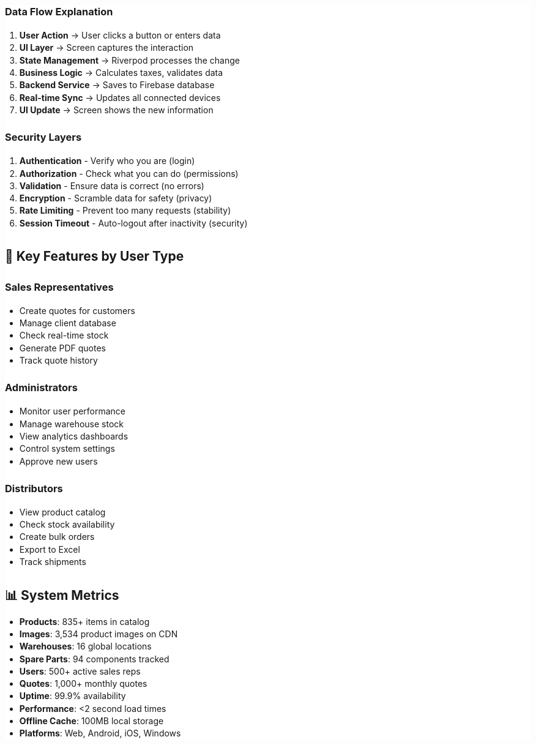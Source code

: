 ### Data Flow Explanation

1. **User Action** → User clicks a button or enters data
2. **UI Layer** → Screen captures the interaction
3. **State Management** → Riverpod processes the change
4. **Business Logic** → Calculates taxes, validates data
5. **Backend Service** → Saves to Firebase database
6. **Real-time Sync** → Updates all connected devices
7. **UI Update** → Screen shows the new information

### Security Layers

1. **Authentication** - Verify who you are (login)
2. **Authorization** - Check what you can do (permissions)
3. **Validation** - Ensure data is correct (no errors)
4. **Encryption** - Scramble data for safety (privacy)
5. **Rate Limiting** - Prevent too many requests (stability)
6. **Session Timeout** - Auto-logout after inactivity (security)

## 🎯 Key Features by User Type

### Sales Representatives
- Create quotes for customers
- Manage client database
- Check real-time stock
- Generate PDF quotes
- Track quote history

### Administrators
- Monitor user performance
- Manage warehouse stock
- View analytics dashboards
- Control system settings
- Approve new users

### Distributors
- View product catalog
- Check stock availability
- Create bulk orders
- Export to Excel
- Track shipments

## 📊 System Metrics

- **Products**: 835+ items in catalog
- **Images**: 3,534 product images on CDN
- **Warehouses**: 16 global locations
- **Spare Parts**: 94 components tracked
- **Users**: 500+ active sales reps
- **Quotes**: 1,000+ monthly quotes
- **Uptime**: 99.9% availability
- **Performance**: <2 second load times
- **Offline Cache**: 100MB local storage
- **Platforms**: Web, Android, iOS, Windows
